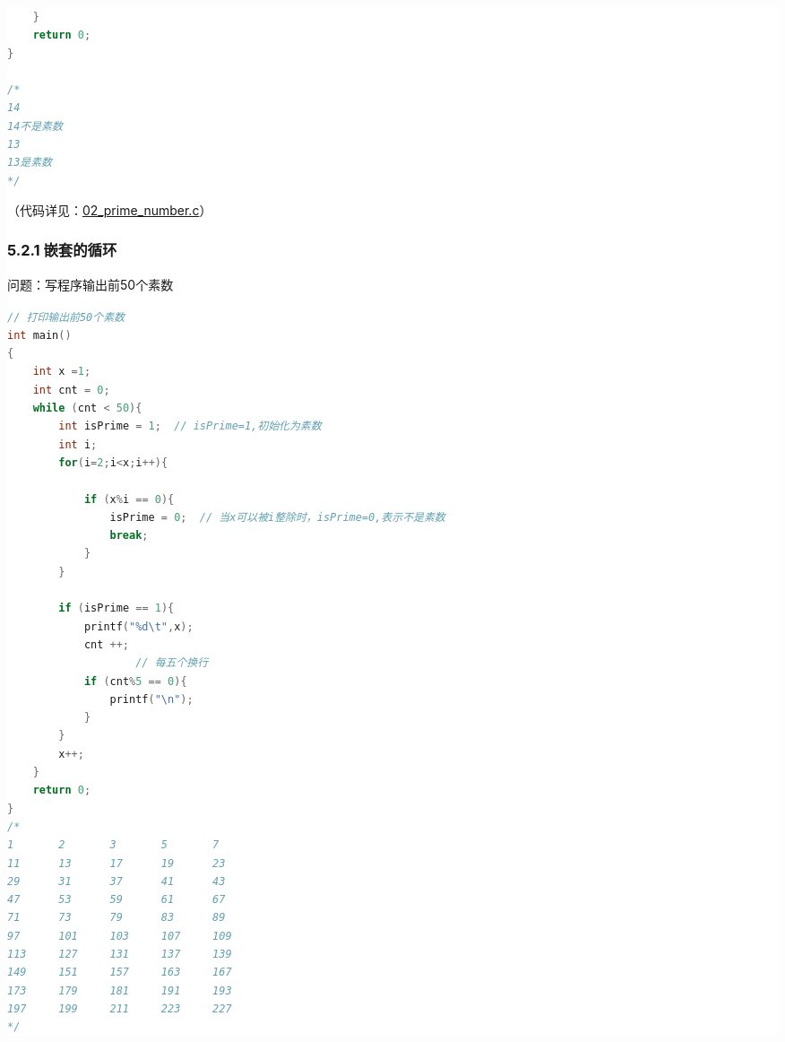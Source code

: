 ```c
	}
	return 0; 
} 

/*
14
14不是素数
13
13是素数
*/
```

（代码详见：[02_prime_number.c](./02_prime_number.c)）

### 5.2.1 嵌套的循环

问题：写程序输出前50个素数

```c
// 打印输出前50个素数 
int main()
{
	int x =1;
	int cnt = 0;
	while (cnt < 50){
		int isPrime = 1;  // isPrime=1,初始化为素数
		int i;  
		for(i=2;i<x;i++){
			
			if (x%i == 0){
				isPrime = 0;  // 当x可以被i整除时，isPrime=0,表示不是素数 
				break;
			}
		}
		
		if (isPrime == 1){
			printf("%d\t",x);
			cnt ++;
					// 每五个换行
			if (cnt%5 == 0){
				printf("\n");
			}
		} 
		x++;		
	}
	return 0; 
} 
/*
1       2       3       5       7
11      13      17      19      23
29      31      37      41      43
47      53      59      61      67
71      73      79      83      89
97      101     103     107     109
113     127     131     137     139
149     151     157     163     167
173     179     181     191     193
197     199     211     223     227
*/
```
